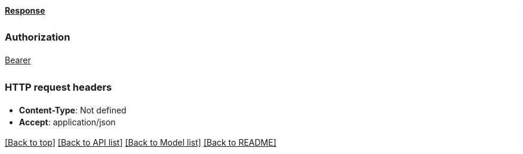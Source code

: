 [**Response**](Response.md)

### Authorization

[Bearer](../README.md#Bearer)

### HTTP request headers

 - **Content-Type**: Not defined
 - **Accept**: application/json

[[Back to top]](#) [[Back to API list]](../README.md#documentation-for-api-endpoints) [[Back to Model list]](../README.md#documentation-for-models) [[Back to README]](../README.md)

